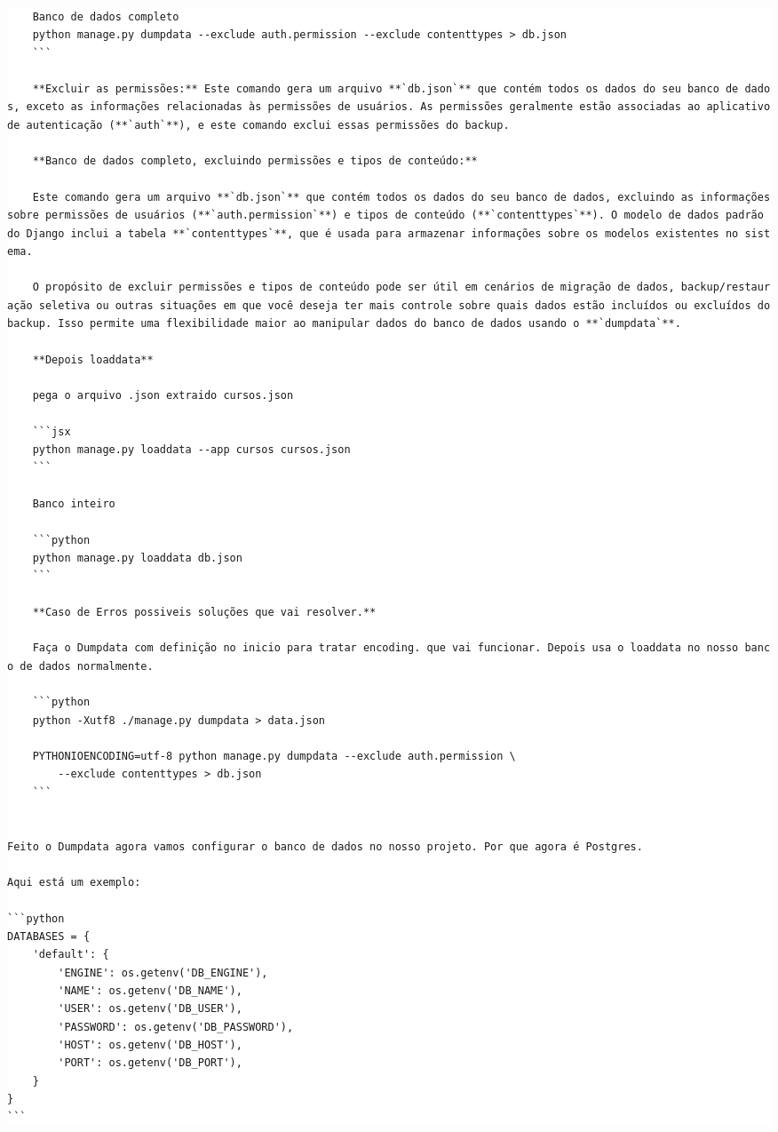         Banco de dados completo
        python manage.py dumpdata --exclude auth.permission --exclude contenttypes > db.json
        ```
        
        **Excluir as permissões:** Este comando gera um arquivo **`db.json`** que contém todos os dados do seu banco de dados, exceto as informações relacionadas às permissões de usuários. As permissões geralmente estão associadas ao aplicativo de autenticação (**`auth`**), e este comando exclui essas permissões do backup.
        
        **Banco de dados completo, excluindo permissões e tipos de conteúdo:**
        
        Este comando gera um arquivo **`db.json`** que contém todos os dados do seu banco de dados, excluindo as informações sobre permissões de usuários (**`auth.permission`**) e tipos de conteúdo (**`contenttypes`**). O modelo de dados padrão do Django inclui a tabela **`contenttypes`**, que é usada para armazenar informações sobre os modelos existentes no sistema.
        
        O propósito de excluir permissões e tipos de conteúdo pode ser útil em cenários de migração de dados, backup/restauração seletiva ou outras situações em que você deseja ter mais controle sobre quais dados estão incluídos ou excluídos do backup. Isso permite uma flexibilidade maior ao manipular dados do banco de dados usando o **`dumpdata`**.
        
        **Depois loaddata**
        
        pega o arquivo .json extraido cursos.json
        
        ```jsx
        python manage.py loaddata --app cursos cursos.json
        ```
        
        Banco inteiro
        
        ```python
        python manage.py loaddata db.json
        ```
        
        **Caso de Erros possiveis soluções que vai resolver.**
        
        Faça o Dumpdata com definição no inicio para tratar encoding. que vai funcionar. Depois usa o loaddata no nosso banco de dados normalmente.
        
        ```python
        python -Xutf8 ./manage.py dumpdata > data.json
        
        PYTHONIOENCODING=utf-8 python manage.py dumpdata --exclude auth.permission \
        	--exclude contenttypes > db.json
        ```
        
    
    Feito o Dumpdata agora vamos configurar o banco de dados no nosso projeto. Por que agora é Postgres.
    
    Aqui está um exemplo:
    
    ```python
    DATABASES = {
        'default': {
            'ENGINE': os.getenv('DB_ENGINE'),
            'NAME': os.getenv('DB_NAME'),
            'USER': os.getenv('DB_USER'),
            'PASSWORD': os.getenv('DB_PASSWORD'),
            'HOST': os.getenv('DB_HOST'),
            'PORT': os.getenv('DB_PORT'),
        }
    }
    ```
    